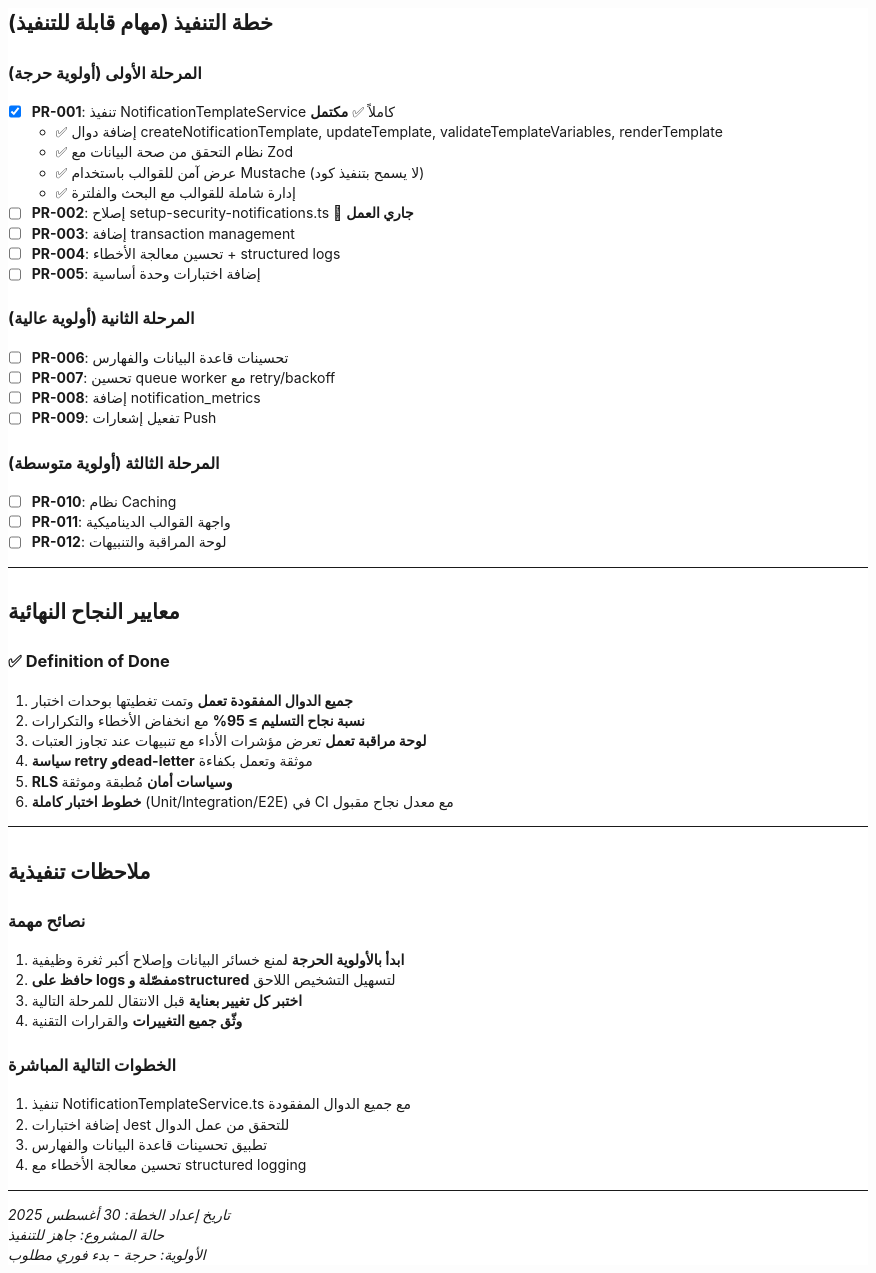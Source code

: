 
## خطة التنفيذ (مهام قابلة للتنفيذ)

### المرحلة الأولى (أولوية حرجة)
- [x] **PR-001**: تنفيذ NotificationTemplateService كاملاً ✅ **مكتمل**
  - ✅ إضافة دوال createNotificationTemplate, updateTemplate, validateTemplateVariables, renderTemplate
  - ✅ نظام التحقق من صحة البيانات مع Zod
  - ✅ عرض آمن للقوالب باستخدام Mustache (لا يسمح بتنفيذ كود)
  - ✅ إدارة شاملة للقوالب مع البحث والفلترة
- [ ] **PR-002**: إصلاح setup-security-notifications.ts 🔄 **جاري العمل**
- [ ] **PR-003**: إضافة transaction management
- [ ] **PR-004**: تحسين معالجة الأخطاء + structured logs
- [ ] **PR-005**: إضافة اختبارات وحدة أساسية

### المرحلة الثانية (أولوية عالية)
- [ ] **PR-006**: تحسينات قاعدة البيانات والفهارس
- [ ] **PR-007**: تحسين queue worker مع retry/backoff
- [ ] **PR-008**: إضافة notification_metrics
- [ ] **PR-009**: تفعيل إشعارات Push

### المرحلة الثالثة (أولوية متوسطة)
- [ ] **PR-010**: نظام Caching
- [ ] **PR-011**: واجهة القوالب الديناميكية
- [ ] **PR-012**: لوحة المراقبة والتنبيهات

---

## معايير النجاح النهائية

### ✅ Definition of Done
1. **جميع الدوال المفقودة تعمل** وتمت تغطيتها بوحدات اختبار
2. **نسبة نجاح التسليم ≥ 95%** مع انخفاض الأخطاء والتكرارات
3. **لوحة مراقبة تعمل** تعرض مؤشرات الأداء مع تنبيهات عند تجاوز العتبات
4. **سياسة retry وdead-letter** موثقة وتعمل بكفاءة
5. **RLS وسياسات أمان** مُطبقة وموثقة
6. **خطوط اختبار كاملة** (Unit/Integration/E2E) في CI مع معدل نجاح مقبول

---

## ملاحظات تنفيذية

### نصائح مهمة
1. **ابدأ بالأولوية الحرجة** لمنع خسائر البيانات وإصلاح أكبر ثغرة وظيفية
2. **حافظ على logs مفصّلة وstructured** لتسهيل التشخيص اللاحق
3. **اختبر كل تغيير بعناية** قبل الانتقال للمرحلة التالية
4. **وثّق جميع التغييرات** والقرارات التقنية

### الخطوات التالية المباشرة
1. تنفيذ NotificationTemplateService.ts مع جميع الدوال المفقودة
2. إضافة اختبارات Jest للتحقق من عمل الدوال
3. تطبيق تحسينات قاعدة البيانات والفهارس
4. تحسين معالجة الأخطاء مع structured logging

---

*تاريخ إعداد الخطة: 30 أغسطس 2025*  
*حالة المشروع: جاهز للتنفيذ*  
*الأولوية: حرجة - بدء فوري مطلوب*